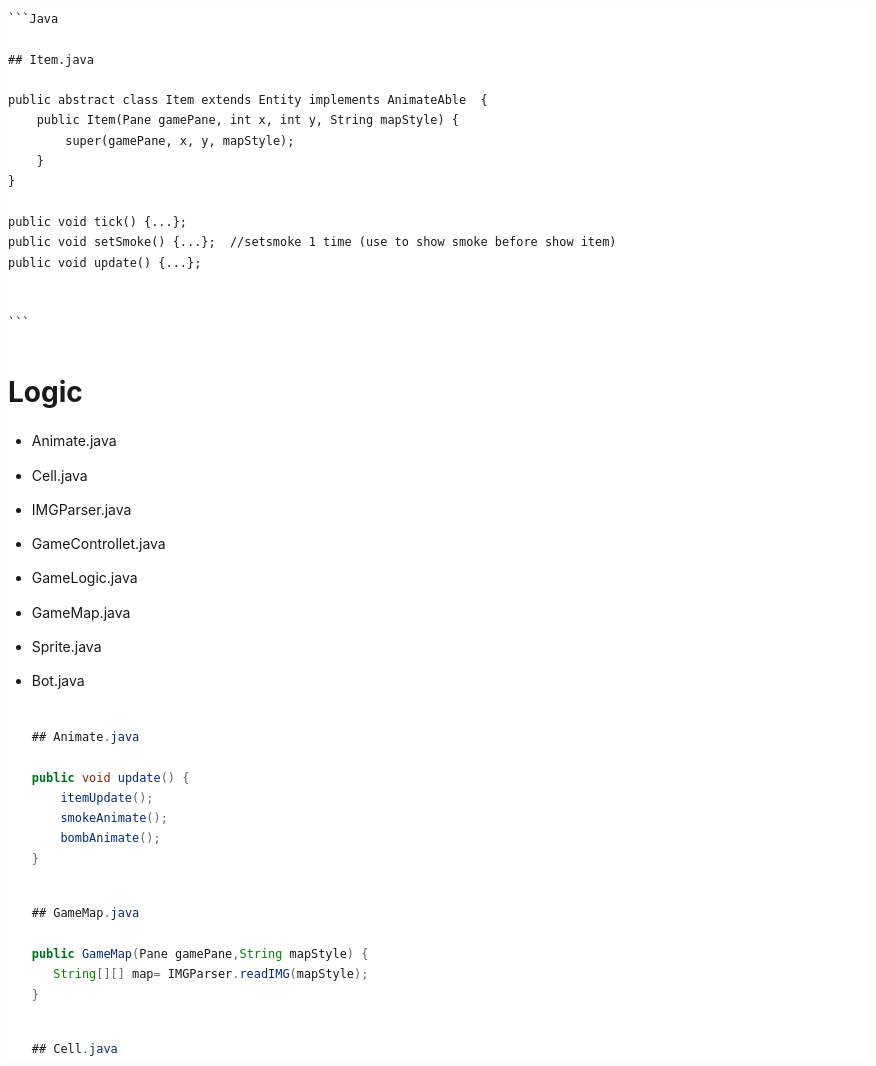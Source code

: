     ```Java

    ## Item.java

    public abstract class Item extends Entity implements AnimateAble  {
        public Item(Pane gamePane, int x, int y, String mapStyle) {
            super(gamePane, x, y, mapStyle);
        }
    }

    public void tick() {...};
    public void setSmoke() {...};  //setsmoke 1 time (use to show smoke before show item)
    public void update() {...};

    
    ```




# Logic
- Animate.java
- Cell.java
- IMGParser.java
- GameControllet.java
- GameLogic.java
- GameMap.java
- Sprite.java  
- Bot.java
        
    ```Java

    ## Animate.java

    public void update() {
		itemUpdate();
		smokeAnimate();
        bombAnimate();
	}
    ```

     ```Java

    ## GameMap.java

    public GameMap(Pane gamePane,String mapStyle) {
        String[][] map= IMGParser.readIMG(mapStyle);
    }
    ```

    ```Java

    ## Cell.java
